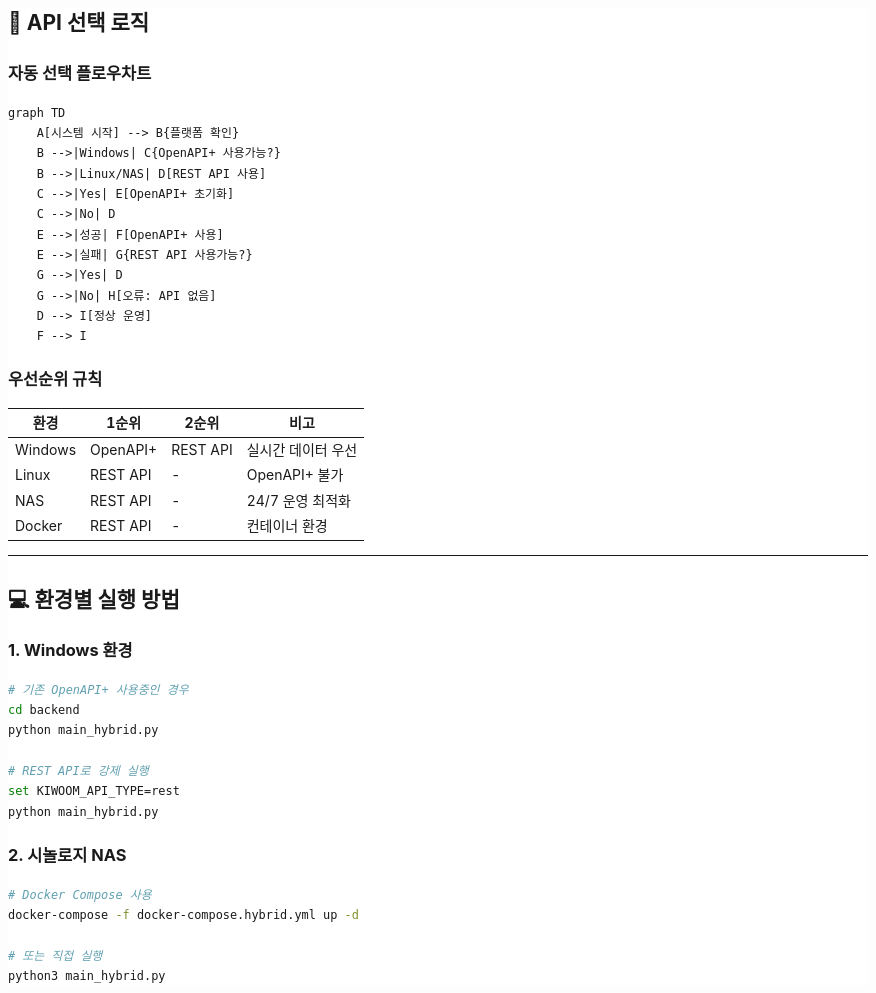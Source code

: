 
## 🔄 API 선택 로직

### 자동 선택 플로우차트

```mermaid
graph TD
    A[시스템 시작] --> B{플랫폼 확인}
    B -->|Windows| C{OpenAPI+ 사용가능?}
    B -->|Linux/NAS| D[REST API 사용]
    C -->|Yes| E[OpenAPI+ 초기화]
    C -->|No| D
    E -->|성공| F[OpenAPI+ 사용]
    E -->|실패| G{REST API 사용가능?}
    G -->|Yes| D
    G -->|No| H[오류: API 없음]
    D --> I[정상 운영]
    F --> I
```

### 우선순위 규칙

| 환경 | 1순위 | 2순위 | 비고 |
|------|-------|-------|------|
| Windows | OpenAPI+ | REST API | 실시간 데이터 우선 |
| Linux | REST API | - | OpenAPI+ 불가 |
| NAS | REST API | - | 24/7 운영 최적화 |
| Docker | REST API | - | 컨테이너 환경 |

---

## 💻 환경별 실행 방법

### 1. Windows 환경

```bash
# 기존 OpenAPI+ 사용중인 경우
cd backend
python main_hybrid.py

# REST API로 강제 실행
set KIWOOM_API_TYPE=rest
python main_hybrid.py
```

### 2. 시놀로지 NAS

```bash
# Docker Compose 사용
docker-compose -f docker-compose.hybrid.yml up -d

# 또는 직접 실행
python3 main_hybrid.py
```
